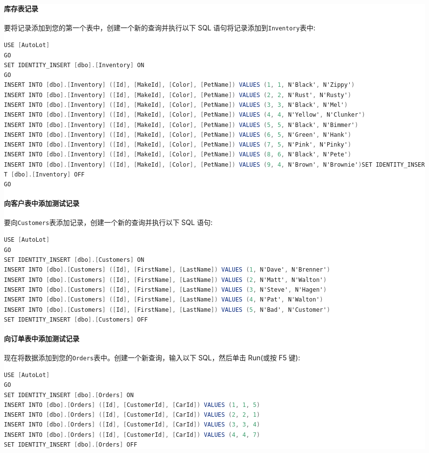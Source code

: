 #### 库存表记录

要将记录添加到您的第一个表中，创建一个新的查询并执行以下 SQL 语句将记录添加到`Inventory`表中:

```cs
USE [AutoLot]
GO
SET IDENTITY_INSERT [dbo].[Inventory] ON
GO
INSERT INTO [dbo].[Inventory] ([Id], [MakeId], [Color], [PetName]) VALUES (1, 1, N'Black', N'Zippy')
INSERT INTO [dbo].[Inventory] ([Id], [MakeId], [Color], [PetName]) VALUES (2, 2, N'Rust', N'Rusty')
INSERT INTO [dbo].[Inventory] ([Id], [MakeId], [Color], [PetName]) VALUES (3, 3, N'Black', N'Mel')
INSERT INTO [dbo].[Inventory] ([Id], [MakeId], [Color], [PetName]) VALUES (4, 4, N'Yellow', N'Clunker')
INSERT INTO [dbo].[Inventory] ([Id], [MakeId], [Color], [PetName]) VALUES (5, 5, N'Black', N'Bimmer')
INSERT INTO [dbo].[Inventory] ([Id], [MakeId], [Color], [PetName]) VALUES (6, 5, N'Green', N'Hank')
INSERT INTO [dbo].[Inventory] ([Id], [MakeId], [Color], [PetName]) VALUES (7, 5, N'Pink', N'Pinky')
INSERT INTO [dbo].[Inventory] ([Id], [MakeId], [Color], [PetName]) VALUES (8, 6, N'Black', N'Pete')
INSERT INTO [dbo].[Inventory] ([Id], [MakeId], [Color], [PetName]) VALUES (9, 4, N'Brown', N'Brownie')SET IDENTITY_INSERT [dbo].[Inventory] OFF
GO

```

#### 向客户表中添加测试记录

要向`Customers`表添加记录，创建一个新的查询并执行以下 SQL 语句:

```cs
USE [AutoLot]
GO
SET IDENTITY_INSERT [dbo].[Customers] ON
INSERT INTO [dbo].[Customers] ([Id], [FirstName], [LastName]) VALUES (1, N'Dave', N'Brenner')
INSERT INTO [dbo].[Customers] ([Id], [FirstName], [LastName]) VALUES (2, N'Matt', N'Walton')
INSERT INTO [dbo].[Customers] ([Id], [FirstName], [LastName]) VALUES (3, N'Steve', N'Hagen')
INSERT INTO [dbo].[Customers] ([Id], [FirstName], [LastName]) VALUES (4, N'Pat', N'Walton')
INSERT INTO [dbo].[Customers] ([Id], [FirstName], [LastName]) VALUES (5, N'Bad', N'Customer')
SET IDENTITY_INSERT [dbo].[Customers] OFF

```

#### 向订单表中添加测试记录

现在将数据添加到您的`Orders`表中。创建一个新查询，输入以下 SQL，然后单击 Run(或按 F5 键):

```cs
USE [AutoLot]
GO
SET IDENTITY_INSERT [dbo].[Orders] ON
INSERT INTO [dbo].[Orders] ([Id], [CustomerId], [CarId]) VALUES (1, 1, 5)
INSERT INTO [dbo].[Orders] ([Id], [CustomerId], [CarId]) VALUES (2, 2, 1)
INSERT INTO [dbo].[Orders] ([Id], [CustomerId], [CarId]) VALUES (3, 3, 4)
INSERT INTO [dbo].[Orders] ([Id], [CustomerId], [CarId]) VALUES (4, 4, 7)
SET IDENTITY_INSERT [dbo].[Orders] OFF

```
